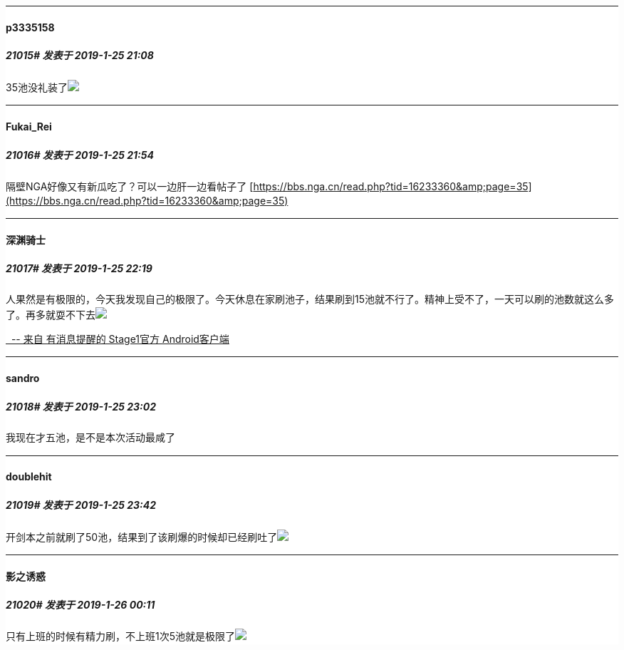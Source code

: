 
-----

####  p3335158  
##### 21015#       发表于 2019-1-25 21:08


35池没礼装了<img src="https://static.saraba1st.com/image/smiley/face2017/002.png" referrerpolicy="no-referrer">


-----

####  Fukai_Rei  
##### 21016#       发表于 2019-1-25 21:54


隔壁NGA好像又有新瓜吃了？可以一边肝一边看帖子了
[https://bbs.nga.cn/read.php?tid=16233360&amp;page=35](https://bbs.nga.cn/read.php?tid=16233360&amp;page=35)


-----

####  深渊骑士  
##### 21017#       发表于 2019-1-25 22:19


人果然是有极限的，今天我发现自己的极限了。今天休息在家刷池子，结果刷到15池就不行了。精神上受不了，一天可以刷的池数就这么多了。再多就耍不下去<img src="https://static.saraba1st.com/image/smiley/face2017/124.png" referrerpolicy="no-referrer">

[  -- 来自 有消息提醒的 Stage1官方 Android客户端](https://www.coolapk.com/apk/140634)


-----

####  sandro  
##### 21018#       发表于 2019-1-25 23:02


我现在才五池，是不是本次活动最咸了


-----

####  doublehit  
##### 21019#       发表于 2019-1-25 23:42


开剑本之前就刷了50池，结果到了该刷爆的时候却已经刷吐了<img src="https://static.saraba1st.com/image/smiley/face2017/164.png" referrerpolicy="no-referrer">


-----

####  影之诱惑  
##### 21020#       发表于 2019-1-26 00:11


只有上班的时候有精力刷，不上班1次5池就是极限了<img src="https://static.saraba1st.com/image/smiley/face2017/068.png" referrerpolicy="no-referrer">
